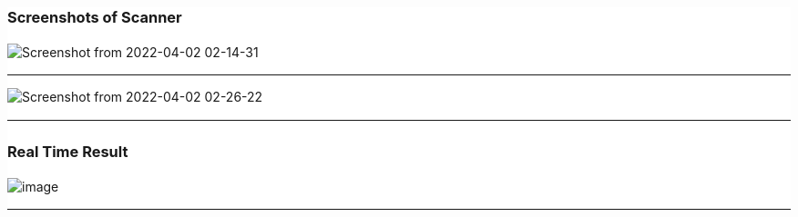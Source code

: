 ### Screenshots of Scanner
![Screenshot from 2022-04-02 02-14-31](https://user-images.githubusercontent.com/86009160/161339137-3732c16e-5034-4f1c-9018-894e8c031ac0.png)
***

![Screenshot from 2022-04-02 02-26-22](https://user-images.githubusercontent.com/86009160/161340411-1d4157fe-daf8-4b2d-bfa8-c240601b2572.png)

***

### Real Time Result

![image](https://github.com/Riya73/AlphaSecure/assets/86009160/e18e9d35-98e7-410b-8651-9760a85d8102)
***

